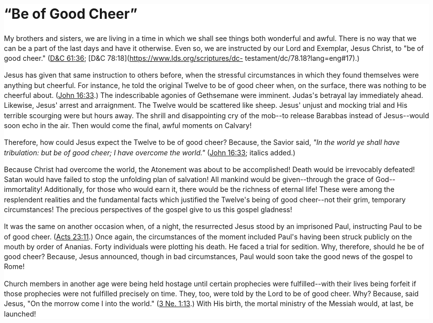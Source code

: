 # “Be of Good Cheer”

My brothers and sisters, we are living in a time in which we shall see things
both wonderful and awful. There is no way that we can be a part of the last
days and have it otherwise. Even so, we are instructed by our Lord and
Exemplar, Jesus Christ, to "be of good cheer." ([D&amp;C
61:36](https://www.lds.org/scriptures/dc-testament/dc/61.36?lang=eng#35);
[D&amp;C 78:18](https://www.lds.org/scriptures/dc-
testament/dc/78.18?lang=eng#17).)

Jesus has given that same instruction to others before, when the stressful
circumstances in which they found themselves were anything but cheerful. For
instance, he told the original Twelve to be of good cheer when, on the
surface, there was nothing to be cheerful about. ([John
16:33](https://www.lds.org/scriptures/nt/john/16.33?lang=eng#32).) The
indescribable agonies of Gethsemane were imminent. Judas's betrayal lay
immediately ahead. Likewise, Jesus' arrest and arraignment. The Twelve would
be scattered like sheep. Jesus' unjust and mocking trial and His terrible
scourging were but hours away. The shrill and disappointing cry of the mob--to
release Barabbas instead of Jesus--would soon echo in the air. Then would come
the final, awful moments on Calvary!

Therefore, how could Jesus expect the Twelve to be of good cheer? Because, the
Savior said, _"In the world ye shall have tribulation: but be of good cheer; I
have overcome the world."_ ([John
16:33](https://www.lds.org/scriptures/nt/john/16.33?lang=eng#32); italics
added.)

Because Christ had overcome the world, the Atonement was about to be
accomplished! Death would be irrevocably defeated! Satan would have failed to
stop the unfolding plan of salvation! All mankind would be given--through the
grace of God--immortality! Additionally, for those who would earn it, there
would be the richness of eternal life! These were among the resplendent
realities and the fundamental facts which justified the Twelve's being of good
cheer--not their grim, temporary circumstances! The precious perspectives of
the gospel give to us this gospel gladness!

It was the same on another occasion when, of a night, the resurrected Jesus
stood by an imprisoned Paul, instructing Paul to be of good cheer. ([Acts
23:11](https://www.lds.org/scriptures/nt/acts/23.11?lang=eng#10).) Once again,
the circumstances of the moment included Paul's having been struck publicly on
the mouth by order of Ananias. Forty individuals were plotting his death. He
faced a trial for sedition. Why, therefore, should he be of good cheer?
Because, Jesus announced, though in bad circumstances, Paul would soon take
the good news of the gospel to Rome!

Church members in another age were being held hostage until certain prophecies
were fulfilled--with their lives being forfeit if those prophecies were not
fulfilled precisely on time. They, too, were told by the Lord to be of good
cheer. Why? Because, said Jesus, "On the morrow come I into the world." ([3
Ne. 1:13](https://www.lds.org/scriptures/bofm/3-ne/1.13?lang=eng#12).) With
His birth, the mortal ministry of the Messiah would, at last, be launched!
